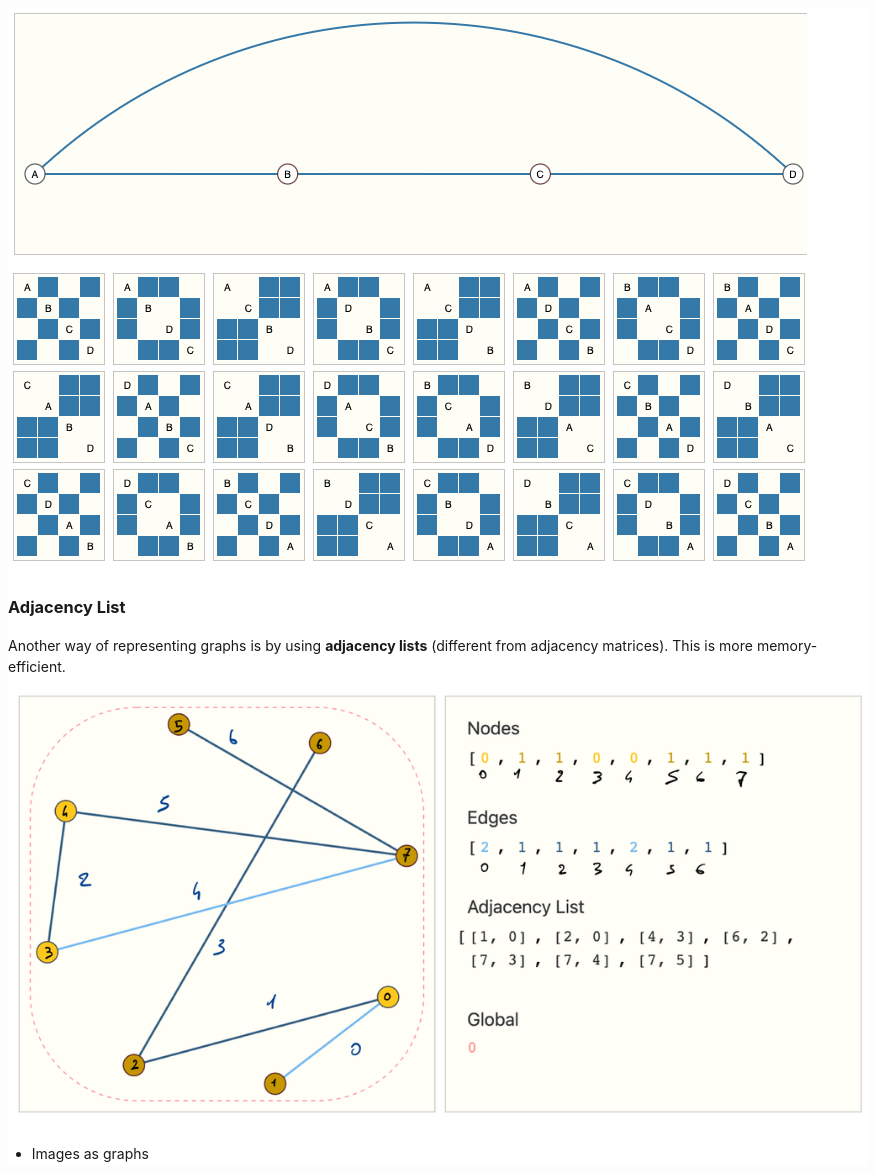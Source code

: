 ![Screenshot 2024-08-19 alle 11.11.19.png|500](assets/Screenshot_2024-08-19_alle_11.11.19.png)
### Adjacency List
Another way of representing graphs is by using **adjacency lists** (different from adjacency matrices). This is more memory-efficient.
![IMG_1AF729ADED7B-1.jpeg|500](assets/IMG_1AF729ADED7B-1.jpeg)
- Images as graphs
    